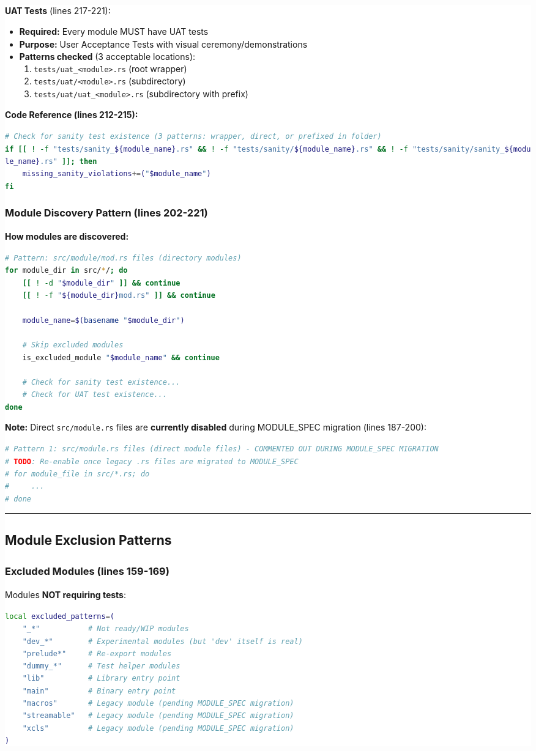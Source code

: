**UAT Tests** (lines 217-221):
- **Required:** Every module MUST have UAT tests
- **Purpose:** User Acceptance Tests with visual ceremony/demonstrations
- **Patterns checked** (3 acceptable locations):
  1. `tests/uat_<module>.rs` (root wrapper)
  2. `tests/uat/<module>.rs` (subdirectory)
  3. `tests/uat/uat_<module>.rs` (subdirectory with prefix)

**Code Reference (lines 212-215):**
```bash
# Check for sanity test existence (3 patterns: wrapper, direct, or prefixed in folder)
if [[ ! -f "tests/sanity_${module_name}.rs" && ! -f "tests/sanity/${module_name}.rs" && ! -f "tests/sanity/sanity_${module_name}.rs" ]]; then
    missing_sanity_violations+=("$module_name")
fi
```

### Module Discovery Pattern (lines 202-221)

**How modules are discovered:**
```bash
# Pattern: src/module/mod.rs files (directory modules)
for module_dir in src/*/; do
    [[ ! -d "$module_dir" ]] && continue
    [[ ! -f "${module_dir}mod.rs" ]] && continue

    module_name=$(basename "$module_dir")

    # Skip excluded modules
    is_excluded_module "$module_name" && continue

    # Check for sanity test existence...
    # Check for UAT test existence...
done
```

**Note:** Direct `src/module.rs` files are **currently disabled** during MODULE_SPEC migration (lines 187-200):
```bash
# Pattern 1: src/module.rs files (direct module files) - COMMENTED OUT DURING MODULE_SPEC MIGRATION
# TODO: Re-enable once legacy .rs files are migrated to MODULE_SPEC
# for module_file in src/*.rs; do
#     ...
# done
```

---

## Module Exclusion Patterns

### Excluded Modules (lines 159-169)

Modules **NOT requiring tests**:
```bash
local excluded_patterns=(
    "_*"           # Not ready/WIP modules
    "dev_*"        # Experimental modules (but 'dev' itself is real)
    "prelude*"     # Re-export modules
    "dummy_*"      # Test helper modules
    "lib"          # Library entry point
    "main"         # Binary entry point
    "macros"       # Legacy module (pending MODULE_SPEC migration)
    "streamable"   # Legacy module (pending MODULE_SPEC migration)
    "xcls"         # Legacy module (pending MODULE_SPEC migration)
)
```
